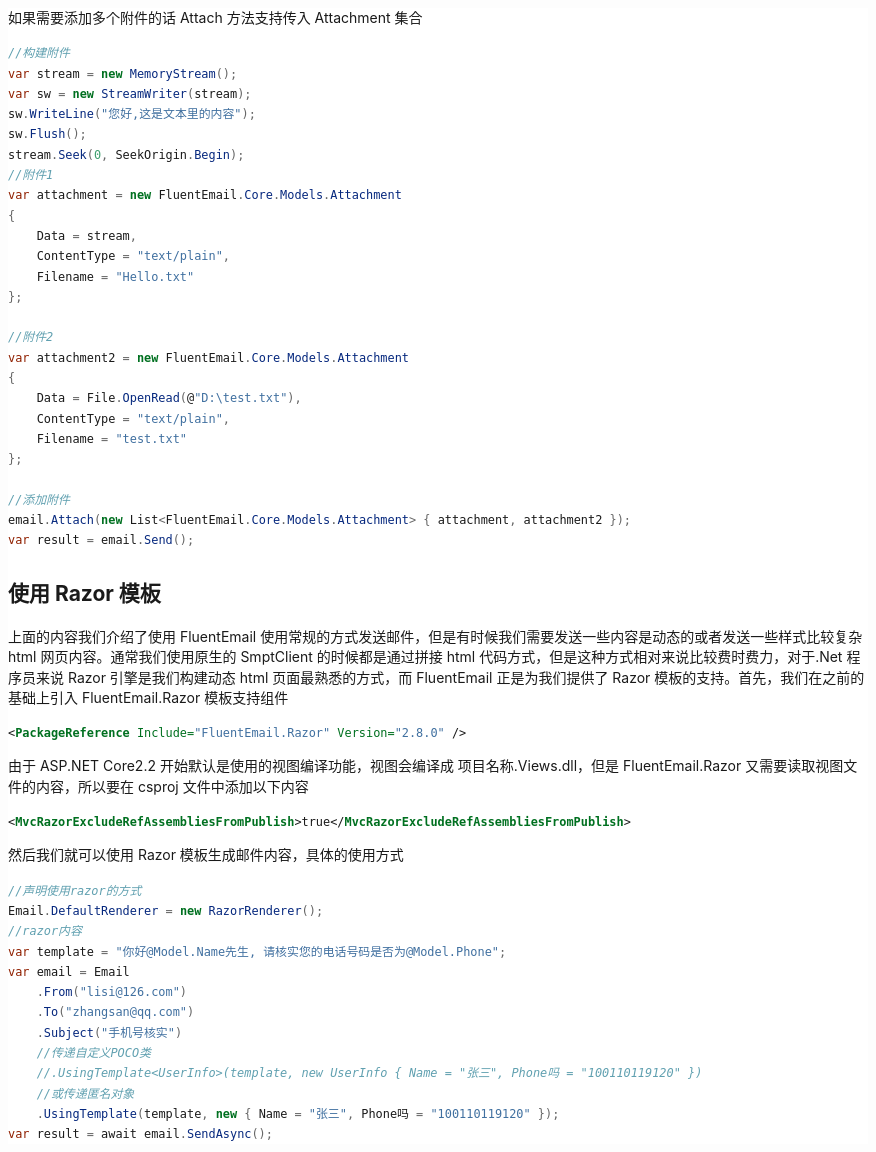 如果需要添加多个附件的话 Attach 方法支持传入 Attachment 集合

```C#
//构建附件
var stream = new MemoryStream();
var sw = new StreamWriter(stream);
sw.WriteLine("您好,这是文本里的内容");
sw.Flush();
stream.Seek(0, SeekOrigin.Begin);
//附件1
var attachment = new FluentEmail.Core.Models.Attachment
{
    Data = stream,
    ContentType = "text/plain",
    Filename = "Hello.txt"
};

//附件2
var attachment2 = new FluentEmail.Core.Models.Attachment
{
    Data = File.OpenRead(@"D:\test.txt"),
    ContentType = "text/plain",
    Filename = "test.txt"
};

//添加附件
email.Attach(new List<FluentEmail.Core.Models.Attachment> { attachment, attachment2 });
var result = email.Send();
```

## 使用 Razor 模板

上面的内容我们介绍了使用 FluentEmail 使用常规的方式发送邮件，但是有时候我们需要发送一些内容是动态的或者发送一些样式比较复杂 html 网页内容。通常我们使用原生的 SmptClient 的时候都是通过拼接 html 代码方式，但是这种方式相对来说比较费时费力，对于.Net 程序员来说 Razor 引擎是我们构建动态 html 页面最熟悉的方式，而 FluentEmail 正是为我们提供了 Razor 模板的支持。首先，我们在之前的基础上引入 FluentEmail.Razor 模板支持组件

```xml
<PackageReference Include="FluentEmail.Razor" Version="2.8.0" />
```

由于 ASP.NET Core2.2 开始默认是使用的视图编译功能，视图会编译成 项目名称.Views.dll，但是 FluentEmail.Razor 又需要读取视图文件的内容，所以要在 csproj 文件中添加以下内容

```xml
<MvcRazorExcludeRefAssembliesFromPublish>true</MvcRazorExcludeRefAssembliesFromPublish>
```

然后我们就可以使用 Razor 模板生成邮件内容，具体的使用方式

```C#
//声明使用razor的方式
Email.DefaultRenderer = new RazorRenderer();
//razor内容
var template = "你好@Model.Name先生, 请核实您的电话号码是否为@Model.Phone";
var email = Email
    .From("lisi@126.com")
    .To("zhangsan@qq.com")
    .Subject("手机号核实")
    //传递自定义POCO类
    //.UsingTemplate<UserInfo>(template, new UserInfo { Name = "张三", Phone吗 = "100110119120" })
    //或传递匿名对象
    .UsingTemplate(template, new { Name = "张三", Phone吗 = "100110119120" });
var result = await email.SendAsync();
```
